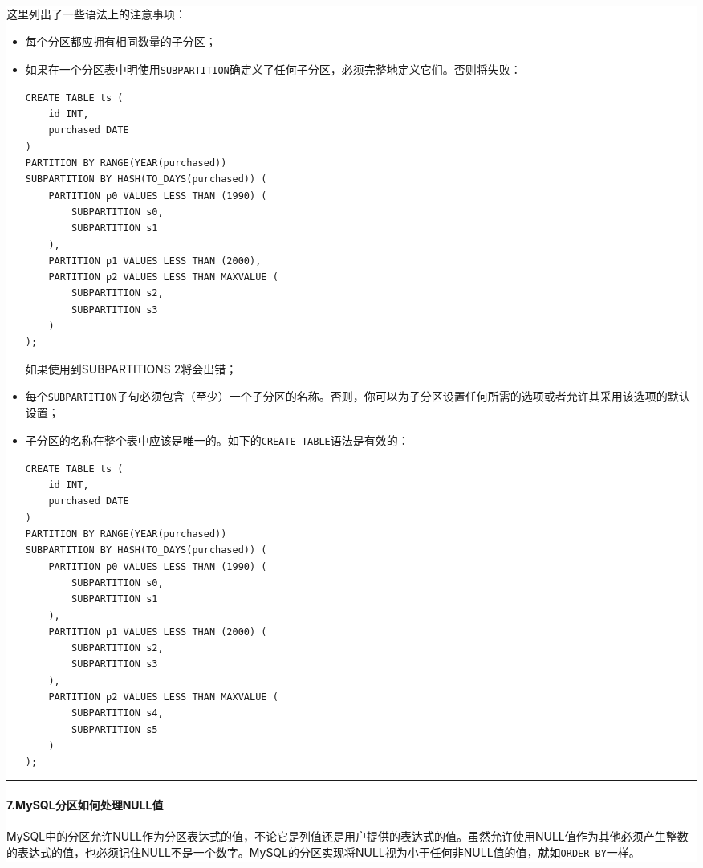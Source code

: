 这里列出了一些语法上的注意事项：
* 每个分区都应拥有相同数量的子分区；
* 如果在一个分区表中明使用`SUBPARTITION`确定义了任何子分区，必须完整地定义它们。否则将失败：

	```
	CREATE TABLE ts (
		id INT,
		purchased DATE
	)
	PARTITION BY RANGE(YEAR(purchased))
	SUBPARTITION BY HASH(TO_DAYS(purchased)) (
		PARTITION p0 VALUES LESS THAN (1990) (
			SUBPARTITION s0,
			SUBPARTITION s1
		),
		PARTITION p1 VALUES LESS THAN (2000),
		PARTITION p2 VALUES LESS THAN MAXVALUE (
			SUBPARTITION s2,
			SUBPARTITION s3
		)
	);
	```
	如果使用到SUBPARTITIONS 2将会出错；
* 每个`SUBPARTITION`子句必须包含（至少）一个子分区的名称。否则，你可以为子分区设置任何所需的选项或者允许其采用该选项的默认设置；
* 子分区的名称在整个表中应该是唯一的。如下的`CREATE TABLE`语法是有效的：

	```
	CREATE TABLE ts (
		id INT,
		purchased DATE
	)
	PARTITION BY RANGE(YEAR(purchased))
	SUBPARTITION BY HASH(TO_DAYS(purchased)) (
		PARTITION p0 VALUES LESS THAN (1990) (
			SUBPARTITION s0,
			SUBPARTITION s1
		),
		PARTITION p1 VALUES LESS THAN (2000) (
			SUBPARTITION s2,
			SUBPARTITION s3
		),
		PARTITION p2 VALUES LESS THAN MAXVALUE (
			SUBPARTITION s4,
			SUBPARTITION s5
		)
	);
	```

---

#### 7.MySQL分区如何处理NULL值

MySQL中的分区允许NULL作为分区表达式的值，不论它是列值还是用户提供的表达式的值。虽然允许使用NULL值作为其他必须产生整数的表达式的值，也必须记住NULL不是一个数字。MySQL的分区实现将NULL视为小于任何非NULL值的值，就如`ORDER BY`一样。
